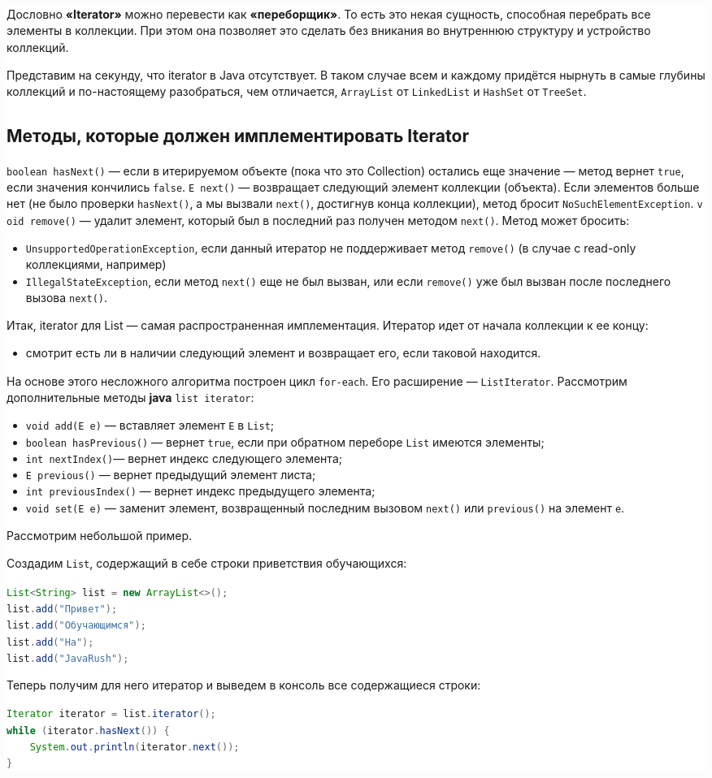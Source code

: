 
Дословно **«Iterator»** можно перевести как **«переборщик»**. То есть это некая сущность, способная перебрать все элементы в коллекции. При этом она позволяет это сделать без вникания во внутреннюю структуру и устройство коллекций.

Представим на секунду, что iterator в Java отсутствует.
В таком случае всем и каждому придётся нырнуть в самые глубины коллекций и по-настоящему разобраться, чем отличается, `ArrayList` от `LinkedList` и `HashSet` от `TreeSet`.
## Методы, которые должен имплементировать Iterator

`boolean hasNext()` — если в итерируемом объекте (пока что это Collection) остались еще значение — метод вернет `true`, если значения кончились `false`.
`E next()` — возвращает следующий элемент коллекции (объекта).
Если элементов больше нет (не было проверки `hasNext()`, а мы вызвали `next()`, достигнув конца коллекции), метод бросит `NoSuchElementException`.
`void remove()` — удалит элемент, который был в последний раз получен методом `next()`. Метод может бросить:

- `UnsupportedOperationException`, если данный итератор не поддерживает метод `remove()` (в случае с read-only коллекциями, например)
- `IllegalStateException`, если метод `next()` еще не был вызван, или если `remove()` уже был вызван после последнего вызова `next()`.

Итак, iterator для List — самая распространенная имплементация. 
Итератор идет от начала коллекции к ее концу: 

- смотрит есть ли в наличии следующий элемент и возвращает его, если таковой находится.

На основе этого несложного алгоритма построен цикл `for-each`.
Его расширение — `ListIterator`. Рассмотрим дополнительные методы **java** `list iterator`:

- `void add(E e)` — вставляет элемент `E` в `List`;
- `boolean hasPrevious()` — вернет `true`, если при обратном переборе `List` имеются элементы;
- `int nextIndex()`— вернет индекс следующего элемента;
- `E previous()` — вернет предыдущий элемент листа;
- `int previousIndex()` — вернет индекс предыдущего элемента;
- `void set(E e)` — заменит элемент, возвращенный последним вызовом `next()` или `previous()` на элемент `e`.

Рассмотрим небольшой пример.

Создадим `List`, содержащий в себе строки приветствия обучающихся:

```java
List<String> list = new ArrayList<>();
list.add("Привет");
list.add("Обучающимся");
list.add("На");
list.add("JavaRush");
```

Теперь получим для него итератор и выведем в консоль все содержащиеся строки:

```java
Iterator iterator = list.iterator();
while (iterator.hasNext()) {
    System.out.println(iterator.next());
}
```
